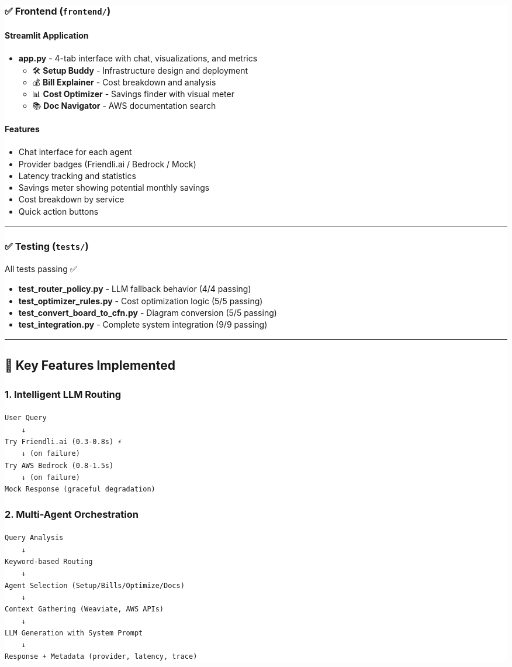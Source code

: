 
### ✅ Frontend (`frontend/`)

#### Streamlit Application
- **app.py** - 4-tab interface with chat, visualizations, and metrics
  - 🛠️ **Setup Buddy** - Infrastructure design and deployment
  - 💰 **Bill Explainer** - Cost breakdown and analysis
  - 📊 **Cost Optimizer** - Savings finder with visual meter
  - 📚 **Doc Navigator** - AWS documentation search

#### Features
- Chat interface for each agent
- Provider badges (Friendli.ai / Bedrock / Mock)
- Latency tracking and statistics
- Savings meter showing potential monthly savings
- Cost breakdown by service
- Quick action buttons

---

### ✅ Testing (`tests/`)

All tests passing ✅

- **test_router_policy.py** - LLM fallback behavior (4/4 passing)
- **test_optimizer_rules.py** - Cost optimization logic (5/5 passing)
- **test_convert_board_to_cfn.py** - Diagram conversion (5/5 passing)
- **test_integration.py** - Complete system integration (9/9 passing)

---

## 🎯 Key Features Implemented

### 1. **Intelligent LLM Routing**
```
User Query
    ↓
Try Friendli.ai (0.3-0.8s) ⚡
    ↓ (on failure)
Try AWS Bedrock (0.8-1.5s)
    ↓ (on failure)
Mock Response (graceful degradation)
```

### 2. **Multi-Agent Orchestration**
```
Query Analysis
    ↓
Keyword-based Routing
    ↓
Agent Selection (Setup/Bills/Optimize/Docs)
    ↓
Context Gathering (Weaviate, AWS APIs)
    ↓
LLM Generation with System Prompt
    ↓
Response + Metadata (provider, latency, trace)
```
